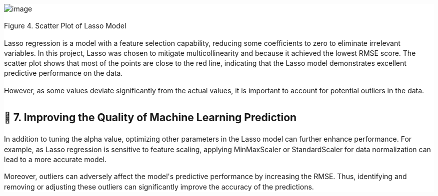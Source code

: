  <img width="603" alt="image" src="https://github.com/user-attachments/assets/75cff129-2efb-4cf9-be68-c3fd18fb9c30" />  

Figure 4. Scatter Plot of Lasso Model  


Lasso regression is a model with a feature selection capability, reducing some coefficients to zero to eliminate irrelevant variables. In this project, Lasso was chosen to mitigate multicollinearity and because it achieved the lowest RMSE score. The scatter plot shows that most of the points are close to the red line, indicating that the Lasso model demonstrates excellent predictive performance on the data.  
  
However, as some values deviate significantly from the actual values, it is important to account for potential outliers in the data. 

 

## 📂 7. Improving the Quality of Machine Learning Prediction  

In addition to tuning the alpha value, optimizing other parameters in the Lasso model can further enhance performance. For example, as Lasso regression is sensitive to feature scaling, applying MinMaxScaler or StandardScaler for data normalization can lead to a more accurate model.  

Moreover, outliers can adversely affect the model's predictive performance by increasing the RMSE. Thus, identifying and removing or adjusting these outliers can significantly improve the accuracy of the predictions. 

 
